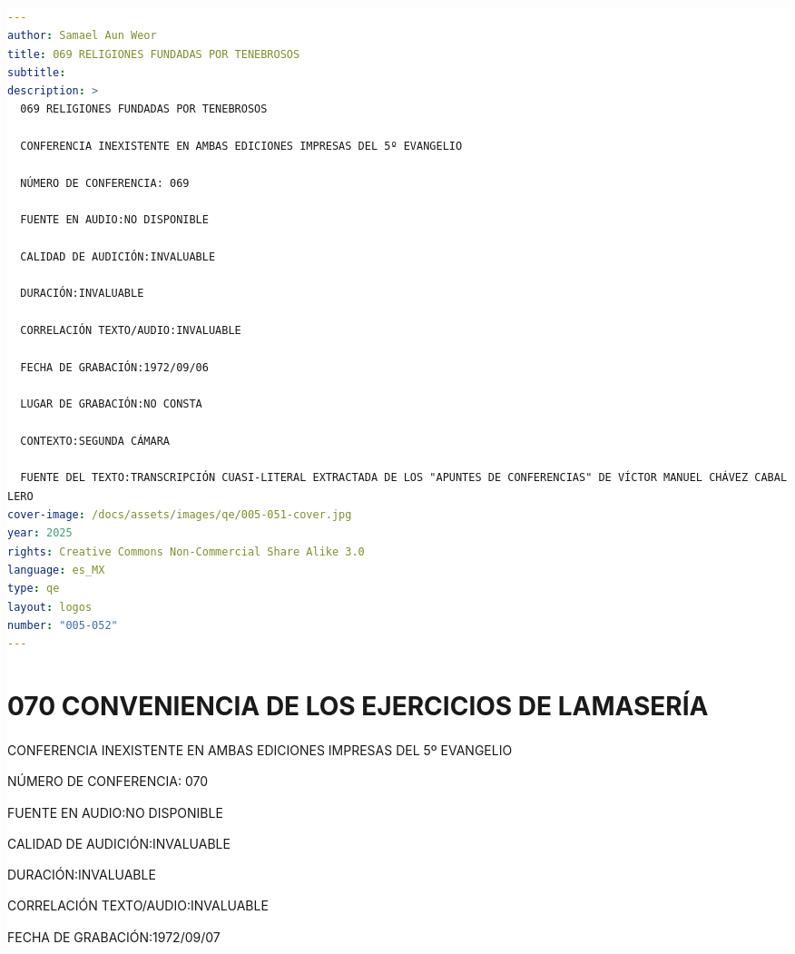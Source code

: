 ```yaml
---
author: Samael Aun Weor
title: 069 RELIGIONES FUNDADAS POR TENEBROSOS
subtitle:
description: >
  069 RELIGIONES FUNDADAS POR TENEBROSOS
  
  CONFERENCIA INEXISTENTE EN AMBAS EDICIONES IMPRESAS DEL 5º EVANGELIO
  
  NÚMERO DE CONFERENCIA: 069
  
  FUENTE EN AUDIO:NO DISPONIBLE
  
  CALIDAD DE AUDICIÓN:INVALUABLE
  
  DURACIÓN:INVALUABLE
  
  CORRELACIÓN TEXTO/AUDIO:INVALUABLE
  
  FECHA DE GRABACIÓN:1972/09/06
  
  LUGAR DE GRABACIÓN:NO CONSTA
  
  CONTEXTO:SEGUNDA CÁMARA
  
  FUENTE DEL TEXTO:TRANSCRIPCIÓN CUASI-LITERAL EXTRACTADA DE LOS "APUNTES DE CONFERENCIAS" DE VÍCTOR MANUEL CHÁVEZ CABALLERO
cover-image: /docs/assets/images/qe/005-051-cover.jpg
year: 2025
rights: Creative Commons Non-Commercial Share Alike 3.0
language: es_MX
type: qe
layout: logos
number: "005-052"
---
```

# 070 CONVENIENCIA DE LOS EJERCICIOS DE LAMASERÍA

CONFERENCIA INEXISTENTE EN AMBAS EDICIONES IMPRESAS DEL 5º EVANGELIO

NÚMERO DE CONFERENCIA: 070

FUENTE EN AUDIO:NO DISPONIBLE

CALIDAD DE AUDICIÓN:INVALUABLE

DURACIÓN:INVALUABLE

CORRELACIÓN TEXTO/AUDIO:INVALUABLE

FECHA DE GRABACIÓN:1972/09/07
